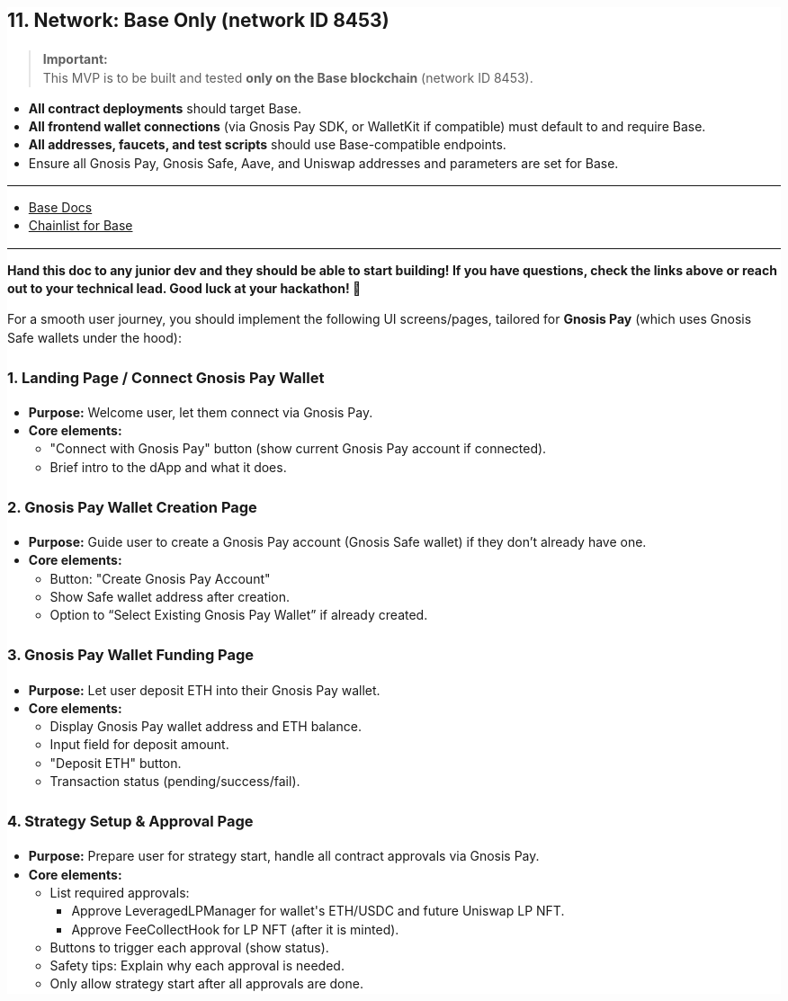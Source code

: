 
## 11. Network: Base Only (network ID 8453)

> **Important:**  
> This MVP is to be built and tested **only on the Base blockchain** (network ID 8453).

- **All contract deployments** should target Base.
- **All frontend wallet connections** (via Gnosis Pay SDK, or WalletKit if compatible) must default to and require Base.
- **All addresses, faucets, and test scripts** should use Base-compatible endpoints.
- Ensure all Gnosis Pay, Gnosis Safe, Aave, and Uniswap addresses and parameters are set for Base.

---

- [Base Docs](https://docs.base.org/)
- [Chainlist for Base](https://chainlist.org/chain/8453)

---

**Hand this doc to any junior dev and they should be able to start building! If you have questions, check the links above or reach out to your technical lead. Good luck at your hackathon! 🚀**

For a smooth user journey, you should implement the following UI screens/pages, tailored for **Gnosis Pay** (which uses Gnosis Safe wallets under the hood):

### 1. **Landing Page / Connect Gnosis Pay Wallet**
- **Purpose:** Welcome user, let them connect via Gnosis Pay.
- **Core elements:**
  - "Connect with Gnosis Pay" button (show current Gnosis Pay account if connected).
  - Brief intro to the dApp and what it does.

### 2. **Gnosis Pay Wallet Creation Page**
- **Purpose:** Guide user to create a Gnosis Pay account (Gnosis Safe wallet) if they don’t already have one.
- **Core elements:**
  - Button: "Create Gnosis Pay Account"
  - Show Safe wallet address after creation.
  - Option to “Select Existing Gnosis Pay Wallet” if already created.

### 3. **Gnosis Pay Wallet Funding Page**
- **Purpose:** Let user deposit ETH into their Gnosis Pay wallet.
- **Core elements:**
  - Display Gnosis Pay wallet address and ETH balance.
  - Input field for deposit amount.
  - "Deposit ETH" button.
  - Transaction status (pending/success/fail).

### 4. **Strategy Setup & Approval Page**
- **Purpose:** Prepare user for strategy start, handle all contract approvals via Gnosis Pay.
- **Core elements:**
  - List required approvals:
    - Approve LeveragedLPManager for wallet's ETH/USDC and future Uniswap LP NFT.
    - Approve FeeCollectHook for LP NFT (after it is minted).
  - Buttons to trigger each approval (show status).
  - Safety tips: Explain why each approval is needed.
  - Only allow strategy start after all approvals are done.
